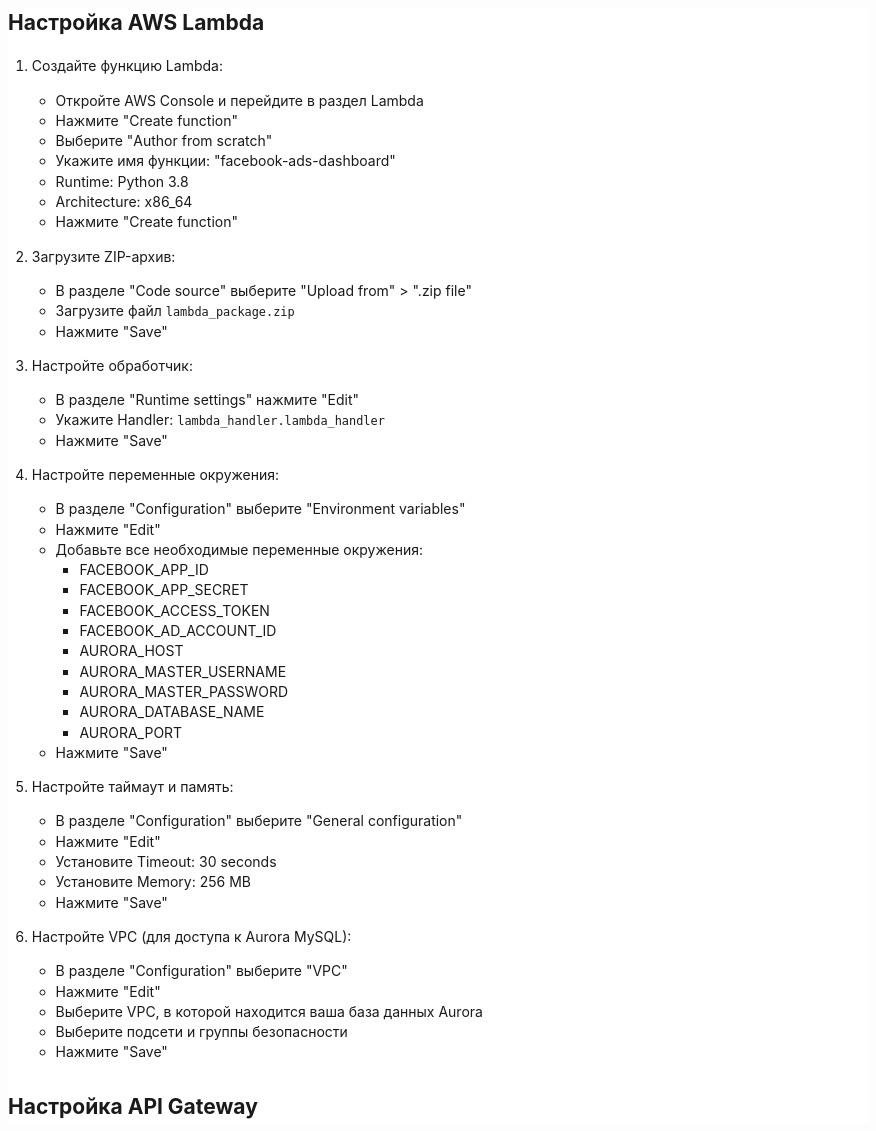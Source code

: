## Настройка AWS Lambda

1. Создайте функцию Lambda:
   - Откройте AWS Console и перейдите в раздел Lambda
   - Нажмите "Create function"
   - Выберите "Author from scratch"
   - Укажите имя функции: "facebook-ads-dashboard"
   - Runtime: Python 3.8
   - Architecture: x86_64
   - Нажмите "Create function"

2. Загрузите ZIP-архив:
   - В разделе "Code source" выберите "Upload from" > ".zip file"
   - Загрузите файл `lambda_package.zip`
   - Нажмите "Save"

3. Настройте обработчик:
   - В разделе "Runtime settings" нажмите "Edit"
   - Укажите Handler: `lambda_handler.lambda_handler`
   - Нажмите "Save"

4. Настройте переменные окружения:
   - В разделе "Configuration" выберите "Environment variables"
   - Нажмите "Edit"
   - Добавьте все необходимые переменные окружения:
     - FACEBOOK_APP_ID
     - FACEBOOK_APP_SECRET
     - FACEBOOK_ACCESS_TOKEN
     - FACEBOOK_AD_ACCOUNT_ID
     - AURORA_HOST
     - AURORA_MASTER_USERNAME
     - AURORA_MASTER_PASSWORD
     - AURORA_DATABASE_NAME
     - AURORA_PORT
   - Нажмите "Save"

5. Настройте таймаут и память:
   - В разделе "Configuration" выберите "General configuration"
   - Нажмите "Edit"
   - Установите Timeout: 30 seconds
   - Установите Memory: 256 MB
   - Нажмите "Save"

6. Настройте VPC (для доступа к Aurora MySQL):
   - В разделе "Configuration" выберите "VPC"
   - Нажмите "Edit"
   - Выберите VPC, в которой находится ваша база данных Aurora
   - Выберите подсети и группы безопасности
   - Нажмите "Save"

## Настройка API Gateway
